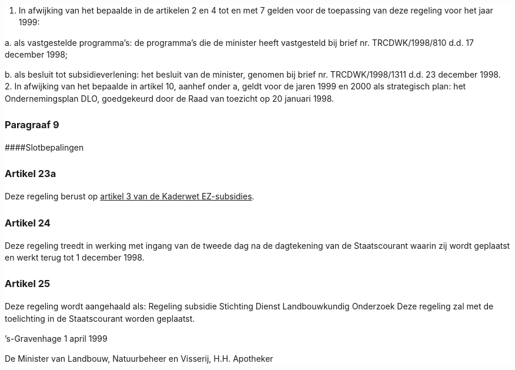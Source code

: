 1.  In afwijking van het bepaalde in de artikelen 2 en 4 tot en met 7 gelden voor de toepassing van deze regeling voor het jaar 1999: 

a.  als vastgestelde programma’s: de programma’s die de minister heeft vastgesteld bij brief nr. TRCDWK/1998/810 d.d. 17 december 1998; 

b.  als besluit tot subsidieverlening: het besluit van de minister, genomen bij brief nr. TRCDWK/1998/1311 d.d. 23 december 1998.    
2.  In afwijking van het bepaalde in artikel 10, aanhef onder a, geldt voor de jaren 1999 en 2000 als strategisch plan: het Ondernemingsplan DLO, goedgekeurd door de Raad van toezicht op 20 januari 1998.   

### Paragraaf 9  

####Slotbepalingen

### Artikel  23a  

Deze regeling berust op [artikel 3 van de Kaderwet EZ-subsidies](../../../../../../../../wet/kaderwet/ez-subsidies/BWBR0007919/README.md). 

### Artikel  24  

Deze regeling treedt in werking met ingang van de tweede dag na de dagtekening van de Staatscourant waarin zij wordt geplaatst en werkt terug tot 1 december 1998.  

### Artikel  25  

Deze regeling wordt aangehaald als: Regeling subsidie Stichting Dienst Landbouwkundig Onderzoek 
Deze regeling zal met de toelichting in de Staatscourant worden geplaatst.   

’s-Gravenhage 
1 april 1999    

De 
Minister van Landbouw, Natuurbeheer en Visserij,
H.H. Apotheker      
